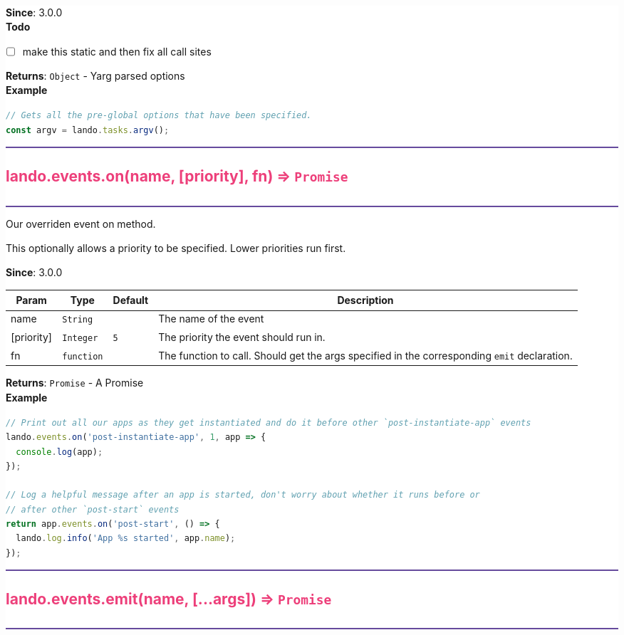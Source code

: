 **Since**: 3.0.0  
**Todo**

- [ ] make this static and then fix all call sites

**Returns**: <code>Object</code> - Yarg parsed options  
**Example**  
```js
// Gets all the pre-global options that have been specified.
const argv = lando.tasks.argv();
```
<div class="api-body-footer"></div>
<a id="landoeventson"></a>

<h2 id="landoeventson" style="color: #ED3F7A; margin: 10px 0px; border-width: 2px 0px; padding: 25px 0px; border-color: #664b9d; border-style: solid;">
  lando.events.on(name, [priority], fn) ⇒ <code>Promise</code></h2>
<div class="api-body-header"></div>

Our overriden event on method.

This optionally allows a priority to be specified. Lower priorities run first.

**Since**: 3.0.0  

| Param | Type | Default | Description |
| --- | --- | --- | --- |
| name | <code>String</code> |  | The name of the event |
| [priority] | <code>Integer</code> | <code>5</code> | The priority the event should run in. |
| fn | <code>function</code> |  | The function to call. Should get the args specified in the corresponding `emit` declaration. |

**Returns**: <code>Promise</code> - A Promise  
**Example**  
```js
// Print out all our apps as they get instantiated and do it before other `post-instantiate-app` events
lando.events.on('post-instantiate-app', 1, app => {
  console.log(app);
});

// Log a helpful message after an app is started, don't worry about whether it runs before or
// after other `post-start` events
return app.events.on('post-start', () => {
  lando.log.info('App %s started', app.name);
});
```
<div class="api-body-footer"></div>
<a id="landoeventsemit"></a>

<h2 id="landoeventsemit" style="color: #ED3F7A; margin: 10px 0px; border-width: 2px 0px; padding: 25px 0px; border-color: #664b9d; border-style: solid;">
  lando.events.emit(name, [...args]) ⇒ <code>Promise</code></h2>
<div class="api-body-header"></div>
